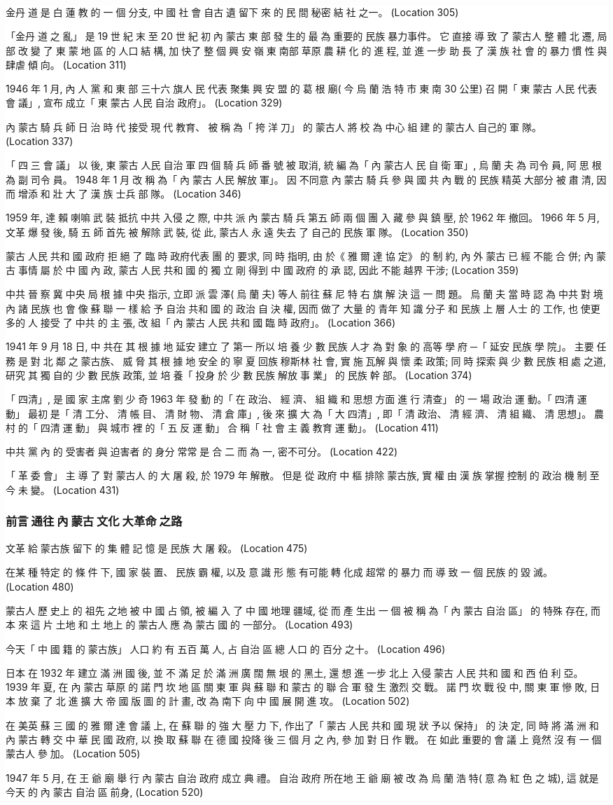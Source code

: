 金丹 道 是 白 蓮 教 的 一 個 分支, 中 國 社 會 自古 遺 留下 來 的 民 間 秘密 結 社 之一。 (Location 305)

「金丹 道 之 亂」 是 19 世 紀 末 至 20 世 紀 初 內 蒙古 東 部 發 生的 最 為 重要的 民族 暴力事件。 它 直接 導 致 了 蒙古人 整 體 北 遷, 局部 改 變 了 東 蒙 地 區 的 人口 結 構, 加 快了 整 個 興 安 嶺 東 南部 草原 農 耕 化 的 進 程, 並 進 一步 助 長 了 漢 族 社 會 的 暴力 慣 性 與 肆虐 傾 向。 (Location 311)

1946 年 1 月, 內 人 黨 和 東 部 三十六 旗人 民 代表 聚集 興 安 盟 的 葛 根 廟( 今 烏 蘭 浩 特 市 東 南 30 公里) 召 開「 東 蒙古 人民 代表 會 議」, 宣布 成立「 東 蒙古 人民 自治 政府」。 (Location 329)

內 蒙古 騎 兵 師 日 治 時 代 接受 現 代 教育、 被 稱 為「 挎 洋 刀」 的 蒙古人 將 校 為 中心 組 建 的 蒙古人 自己的 軍 隊。 (Location 337)

「 四 三 會 議」 以 後, 東 蒙古 人民 自治 軍 四 個 騎 兵 師 番 號 被 取消, 統 編 為「 內 蒙古人 民 自 衛 軍」, 烏 蘭 夫 為 司令 員, 阿 思 根 為 副 司令 員。 1948 年 1 月 改 稱 為「 內 蒙古 人民 解放 軍」。 因 不同意 內 蒙古 騎 兵 參 與 國 共 內 戰 的 民族 精英 大部分 被 肅 清, 因而 增添 和 壯 大 了 漢 族 士兵 部 隊。 (Location 346)

1959 年, 達 賴 喇嘛 武 裝 抵抗 中共 入侵 之 際, 中共 派 內 蒙古 騎 兵 第五 師 兩 個 團 入 藏 參 與 鎮 壓, 於 1962 年 撤回。 1966 年 5 月, 文革 爆 發 後, 騎 五 師 首先 被 解除 武 裝, 從 此, 蒙古人 永 遠 失去 了 自己的 民族 軍 隊。 (Location 350)

蒙古 人民 共和 國 政府 拒 絕 了 臨 時 政府代表 團 的 要求, 同 時 指明, 由 於《 雅 爾 達 協 定》 的 制 約, 內 外 蒙古 已 經 不能 合 併; 內 蒙古 事情 屬 於 中 國 內 政, 蒙古 人民 共和 國 的 獨 立 剛 得到 中 國 政府 的 承 認, 因此 不能 越界 干涉; (Location 359)

中共 晉 察 冀 中央 局 根 據 中央 指示, 立即 派 雲 澤( 烏 蘭 夫) 等人 前往 蘇 尼 特 右 旗 解 決 這 一 問 題。 烏 蘭 夫 當 時 認 為 中共 對 境 內 諸 民族 也 會 像 蘇 聯 一 樣 給 予 自治 共和 國 的 政治 自 決 權, 因而 做了 大量 的 青年 知 識 分子 和 民族 上 層 人士 的 工作, 也 使更 多的 人 接受 了 中共 的 主 張, 改 組「 內 蒙古 人民 共和 國 臨 時 政府」。 (Location 366)

1941 年 9 月 18 日, 中 共在 其 根 據 地 延安 建立 了 第一 所以 培 養 少 數 民族 人才 為 對 象 的 高等 學 府 ─「 延安 民族 學 院」。 主要 任 務 是 對 北 鄰 之 蒙古族、 威 脅 其 根 據 地 安全 的 寧 夏 回族 穆斯林 社 會, 實 施 瓦解 與 懷 柔 政策; 同 時 探索 與 少 數 民族 相 處 之道, 研究 其 獨 自的 少 數 民族 政策, 並 培 養「 投身 於 少 數 民族 解放 事 業」 的 民族 幹 部。 (Location 374)

「 四清」, 是 國 家 主席 劉 少 奇 1963 年 發 動 的「 在 政治、 經 濟、 組 織 和 思想 方面 進 行 清查」 的 一 場 政治 運 動。「 四清 運 動」 最初 是「 清 工分、 清 帳 目、 清 財 物、 清 倉 庫」, 後 來 擴 大 為「 大 四清」, 即「 清 政治、 清 經 濟、 清 組 織、 清 思想」。 農 村 的「 四清 運 動」 與 城市 裡 的「 五 反 運 動」 合 稱「 社 會 主 義 教育 運 動」。 (Location 411)

中共 黨 內 的 受害者 與 迫害者 的 身分 常常 是 合 二 而 為 一, 密不可分。 (Location 422)

「 革 委 會」 主 導 了 對 蒙古人 的 大 屠 殺, 於 1979 年 解散。 但是 從 政府 中 樞 排除 蒙古族, 實 權 由 漢 族 掌握 控制 的 政治 機 制 至今 未 變。 (Location 431)

### 前言 通往 內 蒙古 文化 大革命 之路
文革 給 蒙古族 留下 的 集 體 記 憶 是 民族 大 屠 殺。 (Location 475)

在某 種 特定 的 條 件 下, 國 家 裝 置、 民族 霸 權, 以及 意 識 形 態 有可能 轉 化成 超常 的 暴力 而 導 致 一 個 民族 的 毀 滅。 (Location 480)

蒙古人 歷 史上 的 祖先 之地 被 中 國 占 領, 被 編 入 了 中 國 地理 疆域, 從 而 產 生出 一 個 被 稱 為「 內 蒙古 自治 區」 的 特殊 存在, 而 本 來 這 片 土地 和 土 地上 的 蒙古人 應 為 蒙古 國 的 一部分。 (Location 493)

今天「 中 國 籍 的 蒙古族」 人口 約 有 五百 萬 人, 占 自治 區 總 人口 的 百分 之十。 (Location 496)

日本 在 1932 年 建立 滿 洲 國 後, 並 不 滿 足 於 滿 洲 廣 闊 無 垠 的 黑土, 還 想 進 一步 北上 入侵 蒙古 人民 共和 國 和 西 伯 利 亞。 1939 年 夏, 在 內 蒙古 草原 的 諾 門 坎 地 區 關 東 軍 與 蘇 聯 和 蒙古 的 聯 合 軍 發 生 激烈 交 戰。 諾 門 坎 戰 役 中, 關 東 軍 慘 敗, 日本 放 棄 了 北 進 擴 大 帝 國 版 圖 的 計 畫, 改 為 南下 向 中 國 展 開 進 攻。 (Location 502)

在 美英 蘇 三 國 的 雅 爾 達 會 議 上, 在 蘇 聯 的 強 大 壓 力 下, 作出了「 蒙古 人民 共和 國 現 狀 予以 保持」 的 決 定, 同 時 將 滿 洲 和 內 蒙古 轉 交 中 華 民 國 政府, 以 換 取 蘇 聯 在 德 國 投降 後 三 個 月 之 內, 參 加 對 日 作 戰。 在 如此 重要的 會 議 上 竟然 沒 有 一 個 蒙古人 參 加。 (Location 505)

1947 年 5 月, 在 王 爺 廟 舉 行 內 蒙古 自治 政府 成立 典 禮。 自治 政府 所在地 王 爺 廟 被 改 為 烏 蘭 浩 特( 意 為 紅 色 之 城), 這 就是 今天 的 內 蒙古 自治 區 前身, (Location 520)

